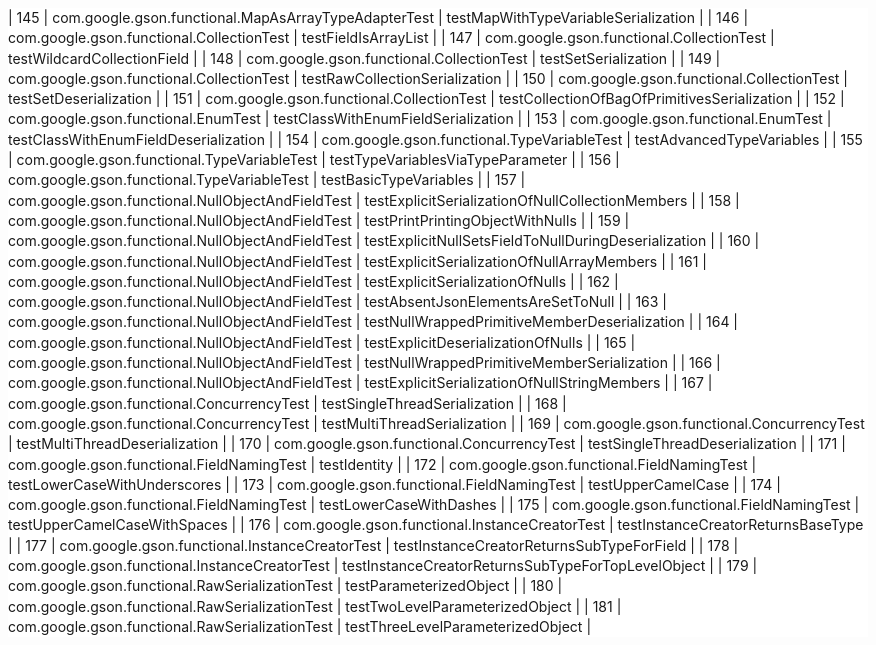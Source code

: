 | 145 | com.google.gson.functional.MapAsArrayTypeAdapterTest | testMapWithTypeVariableSerialization |
| 146 | com.google.gson.functional.CollectionTest | testFieldIsArrayList |
| 147 | com.google.gson.functional.CollectionTest | testWildcardCollectionField |
| 148 | com.google.gson.functional.CollectionTest | testSetSerialization |
| 149 | com.google.gson.functional.CollectionTest | testRawCollectionSerialization |
| 150 | com.google.gson.functional.CollectionTest | testSetDeserialization |
| 151 | com.google.gson.functional.CollectionTest | testCollectionOfBagOfPrimitivesSerialization |
| 152 | com.google.gson.functional.EnumTest | testClassWithEnumFieldSerialization |
| 153 | com.google.gson.functional.EnumTest | testClassWithEnumFieldDeserialization |
| 154 | com.google.gson.functional.TypeVariableTest | testAdvancedTypeVariables |
| 155 | com.google.gson.functional.TypeVariableTest | testTypeVariablesViaTypeParameter |
| 156 | com.google.gson.functional.TypeVariableTest | testBasicTypeVariables |
| 157 | com.google.gson.functional.NullObjectAndFieldTest | testExplicitSerializationOfNullCollectionMembers |
| 158 | com.google.gson.functional.NullObjectAndFieldTest | testPrintPrintingObjectWithNulls |
| 159 | com.google.gson.functional.NullObjectAndFieldTest | testExplicitNullSetsFieldToNullDuringDeserialization |
| 160 | com.google.gson.functional.NullObjectAndFieldTest | testExplicitSerializationOfNullArrayMembers |
| 161 | com.google.gson.functional.NullObjectAndFieldTest | testExplicitSerializationOfNulls |
| 162 | com.google.gson.functional.NullObjectAndFieldTest | testAbsentJsonElementsAreSetToNull |
| 163 | com.google.gson.functional.NullObjectAndFieldTest | testNullWrappedPrimitiveMemberDeserialization |
| 164 | com.google.gson.functional.NullObjectAndFieldTest | testExplicitDeserializationOfNulls |
| 165 | com.google.gson.functional.NullObjectAndFieldTest | testNullWrappedPrimitiveMemberSerialization |
| 166 | com.google.gson.functional.NullObjectAndFieldTest | testExplicitSerializationOfNullStringMembers |
| 167 | com.google.gson.functional.ConcurrencyTest | testSingleThreadSerialization |
| 168 | com.google.gson.functional.ConcurrencyTest | testMultiThreadSerialization |
| 169 | com.google.gson.functional.ConcurrencyTest | testMultiThreadDeserialization |
| 170 | com.google.gson.functional.ConcurrencyTest | testSingleThreadDeserialization |
| 171 | com.google.gson.functional.FieldNamingTest | testIdentity |
| 172 | com.google.gson.functional.FieldNamingTest | testLowerCaseWithUnderscores |
| 173 | com.google.gson.functional.FieldNamingTest | testUpperCamelCase |
| 174 | com.google.gson.functional.FieldNamingTest | testLowerCaseWithDashes |
| 175 | com.google.gson.functional.FieldNamingTest | testUpperCamelCaseWithSpaces |
| 176 | com.google.gson.functional.InstanceCreatorTest | testInstanceCreatorReturnsBaseType |
| 177 | com.google.gson.functional.InstanceCreatorTest | testInstanceCreatorReturnsSubTypeForField |
| 178 | com.google.gson.functional.InstanceCreatorTest | testInstanceCreatorReturnsSubTypeForTopLevelObject |
| 179 | com.google.gson.functional.RawSerializationTest | testParameterizedObject |
| 180 | com.google.gson.functional.RawSerializationTest | testTwoLevelParameterizedObject |
| 181 | com.google.gson.functional.RawSerializationTest | testThreeLevelParameterizedObject |